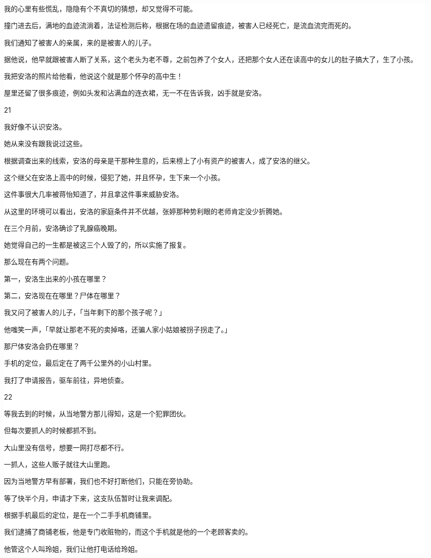 我的心里有些慌乱，隐隐有个不真切的猜想，却又觉得不可能。

撞门进去后，满地的血迹流淌着，法证检测后称，根据在场的血迹遗留痕迹，被害人已经死亡，是流血流完而死的。

我们通知了被害人的亲属，来的是被害人的儿子。

据他说，他早就跟被害人断了关系，这个老头为老不尊，之前包养了个女人，还把那个女人还在读高中的女儿的肚子搞大了，生了小孩。

我把安洛的照片给他看，他说这个就是那个怀孕的高中生！

屋里还留了很多痕迹，例如头发和沾满血的连衣裙，无一不在告诉我，凶手就是安洛。

21

我好像不认识安洛。

她从来没有跟我说过这些。

根据调查出来的线索，安洛的母亲是干那种生意的，后来榜上了小有资产的被害人，成了安洛的继父。

这个继父在安洛上高中的时候，侵犯了她，并且怀孕，生下来一个小孩。

这件事很大几率被蒋怡知道了，并且拿这件事来威胁安洛。

从这里的环境可以看出，安洛的家庭条件并不优越，张婷那种势利眼的老师肯定没少折腾她。

在三个月前，安洛确诊了乳腺癌晚期。

她觉得自己的一生都是被这三个人毁了的，所以实施了报复。

那么现在有两个问题。

第一，安洛生出来的小孩在哪里？

第二，安洛现在在哪里？尸体在哪里？

我又问了被害人的儿子，「当年剩下的那个孩子呢？」

他嗤笑一声，「早就让那老不死的卖掉咯，还骗人家小姑娘被拐子拐走了。」

那尸体安洛会扔在哪里？

手机的定位，最后定在了两千公里外的小山村里。

我打了申请报告，驱车前往，异地侦查。

22

等我去到的时候，从当地警方那儿得知，这是一个犯罪团伙。

但每次要抓人的时候都抓不到。

大山里没有信号，想要一网打尽都不行。

一抓人，这些人贩子就往大山里跑。

因为当地警方早有部署，我们也不好打断他们，只能在旁协助。

等了快半个月，申请才下来，这支队伍暂时让我来调配。

根据手机最后的定位，是在一个二手手机商铺里。

我们逮捕了商铺老板，他是专门收赃物的，而这个手机就是他的一个老顾客卖的。

他管这个人叫玲姐，我们让他打电话给玲姐。
